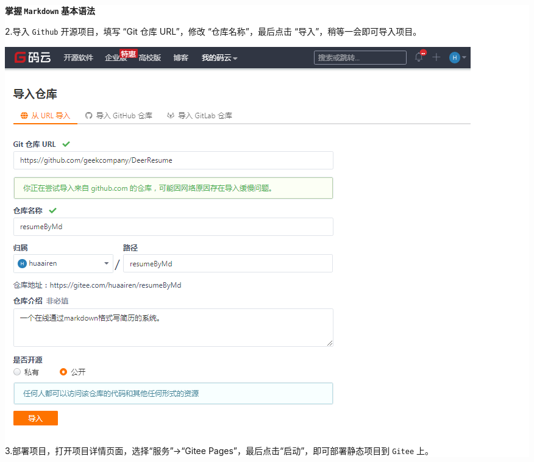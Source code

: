 **掌握 `Markdown` 基本语法**

2.导入 `Github` 开源项目，填写 “Git 仓库 URL”，修改 “仓库名称”，最后点击 “导入”，稍等一会即可导入项目。

![daoruxiangmu](..\三种方式写出精美简历\images\daoruxiangmu.png)

3.部署项目，打开项目详情页面，选择“服务”->“Gitee Pages”，最后点击“启动”，即可部署静态项目到 `Gitee` 上。
